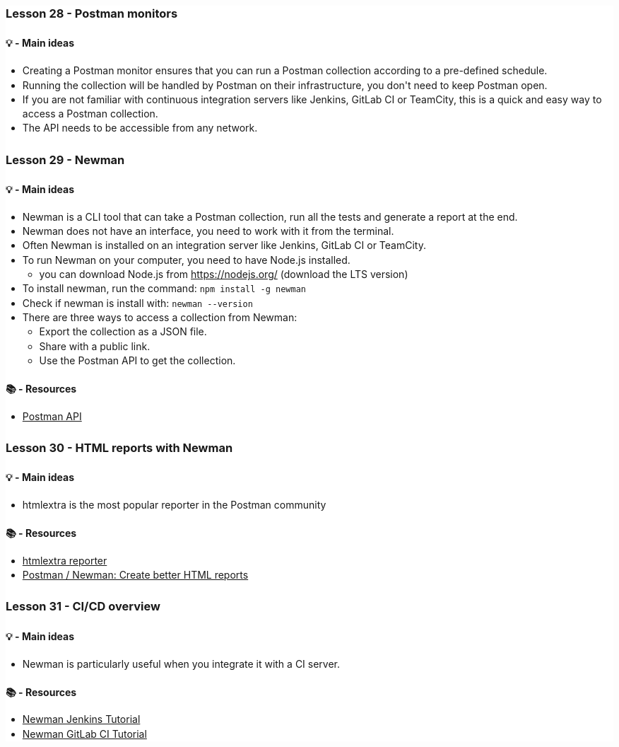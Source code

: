 ### Lesson 28 - Postman monitors

#### 💡 - Main ideas
- Creating a Postman monitor ensures that you can run a Postman collection according to a pre-defined schedule.
- Running the collection will be handled by Postman on their infrastructure, you don't need to keep Postman open.
- If you are not familiar with continuous integration servers like Jenkins, GitLab CI or TeamCity, this is a quick and easy way to access a Postman collection.
- The API needs to be accessible from any network.

### Lesson 29 - Newman

#### 💡 - Main ideas
- Newman is a CLI tool that can take a Postman collection, run all the tests and generate a report at the end.
- Newman does not have an interface, you need to work with it from the terminal.
- Often Newman is installed on an integration server like Jenkins, GitLab CI or TeamCity.
- To run Newman on your computer, you need to have Node.js installed.
    * you can download Node.js from https://nodejs.org/ (download the LTS version)
- To install newman, run the command: `npm install -g newman`
- Check if newman is install with: `newman --version`
- There are three ways to access a collection from Newman:
    * Export the collection as a JSON file.
    * Share with a public link.
    * Use the Postman API to get the collection.


#### 📚 - Resources
 
 * [Postman API](https://documenter.getpostman.com/view/631643/JsLs/?version=latest)

### Lesson 30 - HTML reports with Newman

#### 💡 - Main ideas
- htmlextra is the most popular reporter in the Postman community

#### 📚 - Resources
 
 * [htmlextra reporter](https://www.npmjs.com/package/newman-reporter-htmlextra)
 * [Postman / Newman: Create better HTML reports](https://www.youtube.com/watch?v=EkrNGZxT0_k)
 

 ### Lesson 31 - CI/CD overview
 
 #### 💡 - Main ideas
 - Newman is particularly useful when you integrate it with a CI server.

 #### 📚 - Resources
 
 * [Newman Jenkins Tutorial](https://www.youtube.com/watch?v=7ar4-O3vNiM)
 * [Newman GitLab CI Tutorial](https://www.youtube.com/watch?v=H0WiDqhDIOs)